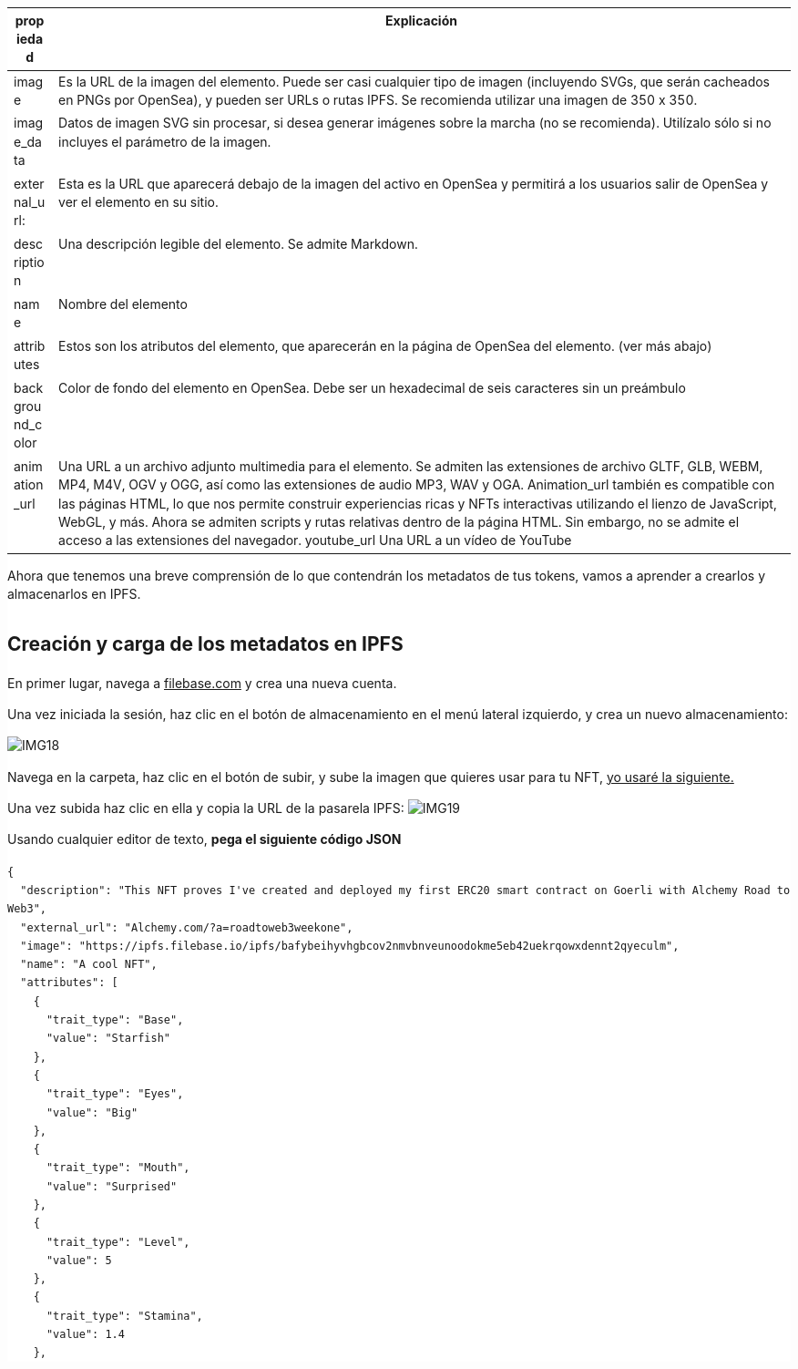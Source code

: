 | propiedad | Explicación |
| --- | --- |
|image | Es la URL de la imagen del elemento. Puede ser casi cualquier tipo de imagen (incluyendo SVGs, que serán cacheados en PNGs por OpenSea), y pueden ser URLs o rutas IPFS. Se recomienda utilizar una imagen de 350 x 350.|
|image_data| Datos de imagen SVG sin procesar, si desea generar imágenes sobre la marcha (no se recomienda). Utilízalo sólo si no incluyes el parámetro de la imagen. |
|external_url:|	Esta es la URL que aparecerá debajo de la imagen del activo en OpenSea y permitirá a los usuarios salir de OpenSea y ver el elemento en su sitio. |
|description| Una descripción legible del elemento. Se admite Markdown.|
|name| Nombre del elemento|
|attributes| Estos son los atributos del elemento, que aparecerán en la página de OpenSea del elemento. (ver más abajo) |
|background_color| Color de fondo del elemento en OpenSea. Debe ser un hexadecimal de seis caracteres sin un preámbulo|
|animation_url| Una URL a un archivo adjunto multimedia para el elemento. Se admiten las extensiones de archivo GLTF, GLB, WEBM, MP4, M4V, OGV y OGG, así como las extensiones de audio MP3, WAV y OGA. Animation_url también es compatible con las páginas HTML, lo que nos permite construir experiencias ricas y NFTs interactivas utilizando el lienzo de JavaScript, WebGL, y más. Ahora se admiten scripts y rutas relativas dentro de la página HTML. Sin embargo, no se admite el acceso a las extensiones del navegador. youtube_url Una URL a un vídeo de YouTube|

Ahora que tenemos una breve comprensión de lo que contendrán los metadatos de tus tokens, vamos a aprender a crearlos y almacenarlos en IPFS.

## Creación y carga de los metadatos en IPFS
En primer lugar, navega a [filebase.com](https://filebase.com/) y crea una nueva cuenta.

Una vez iniciada la sesión, haz clic en el botón de almacenamiento en el menú lateral izquierdo, y crea un nuevo almacenamiento:

![IMG18](https://files.readme.io/6ecc402-metadata.png)

Navega en la carpeta, haz clic en el botón de subir, y sube la imagen que quieres usar para tu NFT, [yo usaré la siguiente.](https://ipfs.filebase.io/ipfs/bafybeihyvhgbcov2nmvbnveunoodokme5eb42uekrqowxdennt2qyeculm)

Una vez subida haz clic en ella y copia la URL de la pasarela IPFS:
![IMG19](https://files.readme.io/8767656-cid.png)

Usando cualquier editor de texto, **pega el siguiente código JSON**

```
{ 
  "description": "This NFT proves I've created and deployed my first ERC20 smart contract on Goerli with Alchemy Road to Web3",
  "external_url": "Alchemy.com/?a=roadtoweb3weekone",
  "image": "https://ipfs.filebase.io/ipfs/bafybeihyvhgbcov2nmvbnveunoodokme5eb42uekrqowxdennt2qyeculm",
  "name": "A cool NFT", 
  "attributes": [
    {
      "trait_type": "Base", 
      "value": "Starfish"
    }, 
    {
      "trait_type": "Eyes", 
      "value": "Big"
    }, 
    {
      "trait_type": "Mouth", 
      "value": "Surprised"
    }, 
    {
      "trait_type": "Level", 
      "value": 5
    }, 
    {
      "trait_type": "Stamina", 
      "value": 1.4
    }, 
```